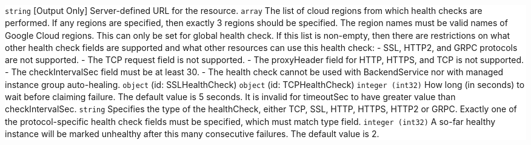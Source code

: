 </tr>
<tr>
    <td><CopyableCode code="selfLink" /></td>
    <td><code>string</code></td>
    <td>[Output Only] Server-defined URL for the resource.</td>
</tr>
<tr>
    <td><CopyableCode code="sourceRegions" /></td>
    <td><code>array</code></td>
    <td>The list of cloud regions from which health checks are performed. If any regions are specified, then exactly 3 regions should be specified. The region names must be valid names of Google Cloud regions. This can only be set for global health check. If this list is non-empty, then there are restrictions on what other health check fields are supported and what other resources can use this health check: - SSL, HTTP2, and GRPC protocols are not supported. - The TCP request field is not supported. - The proxyHeader field for HTTP, HTTPS, and TCP is not supported. - The checkIntervalSec field must be at least 30. - The health check cannot be used with BackendService nor with managed instance group auto-healing. </td>
</tr>
<tr>
    <td><CopyableCode code="sslHealthCheck" /></td>
    <td><code>object</code></td>
    <td> (id: SSLHealthCheck)</td>
</tr>
<tr>
    <td><CopyableCode code="tcpHealthCheck" /></td>
    <td><code>object</code></td>
    <td> (id: TCPHealthCheck)</td>
</tr>
<tr>
    <td><CopyableCode code="timeoutSec" /></td>
    <td><code>integer (int32)</code></td>
    <td>How long (in seconds) to wait before claiming failure. The default value is 5 seconds. It is invalid for timeoutSec to have greater value than checkIntervalSec.</td>
</tr>
<tr>
    <td><CopyableCode code="type" /></td>
    <td><code>string</code></td>
    <td>Specifies the type of the healthCheck, either TCP, SSL, HTTP, HTTPS, HTTP2 or GRPC. Exactly one of the protocol-specific health check fields must be specified, which must match type field.</td>
</tr>
<tr>
    <td><CopyableCode code="unhealthyThreshold" /></td>
    <td><code>integer (int32)</code></td>
    <td>A so-far healthy instance will be marked unhealthy after this many consecutive failures. The default value is 2.</td>
</tr>
</tbody>
</table>
</TabItem>
<TabItem value="list">
